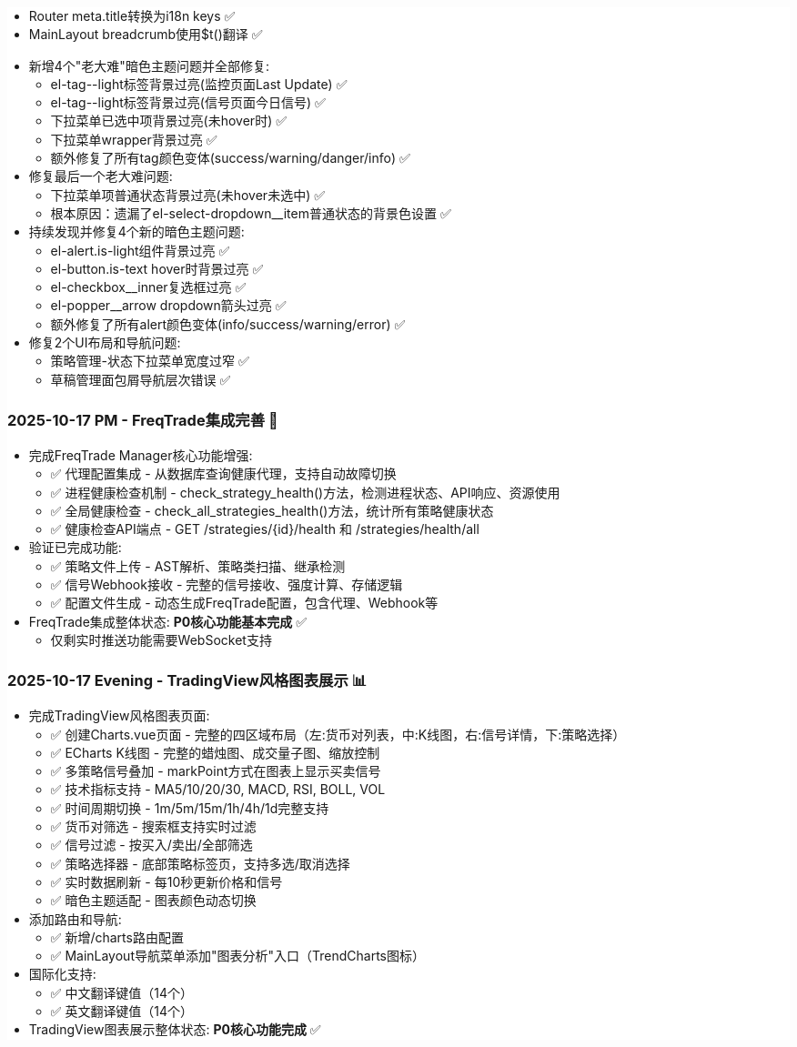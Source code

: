   * Router meta.title转换为i18n keys ✅
  * MainLayout breadcrumb使用$t()翻译 ✅
- 新增4个"老大难"暗色主题问题并全部修复:
  * el-tag--light标签背景过亮(监控页面Last Update) ✅
  * el-tag--light标签背景过亮(信号页面今日信号) ✅
  * 下拉菜单已选中项背景过亮(未hover时) ✅
  * 下拉菜单wrapper背景过亮 ✅
  * 额外修复了所有tag颜色变体(success/warning/danger/info) ✅
- 修复最后一个老大难问题:
  * 下拉菜单项普通状态背景过亮(未hover未选中) ✅
  * 根本原因：遗漏了el-select-dropdown__item普通状态的背景色设置 ✅
- 持续发现并修复4个新的暗色主题问题:
  * el-alert.is-light组件背景过亮 ✅
  * el-button.is-text hover时背景过亮 ✅
  * el-checkbox__inner复选框过亮 ✅
  * el-popper__arrow dropdown箭头过亮 ✅
  * 额外修复了所有alert颜色变体(info/success/warning/error) ✅
- 修复2个UI布局和导航问题:
  * 策略管理-状态下拉菜单宽度过窄 ✅
  * 草稿管理面包屑导航层次错误 ✅

### 2025-10-17 PM - FreqTrade集成完善 🚀
- 完成FreqTrade Manager核心功能增强:
  * ✅ 代理配置集成 - 从数据库查询健康代理，支持自动故障切换
  * ✅ 进程健康检查机制 - check_strategy_health()方法，检测进程状态、API响应、资源使用
  * ✅ 全局健康检查 - check_all_strategies_health()方法，统计所有策略健康状态
  * ✅ 健康检查API端点 - GET /strategies/{id}/health 和 /strategies/health/all
- 验证已完成功能:
  * ✅ 策略文件上传 - AST解析、策略类扫描、继承检测
  * ✅ 信号Webhook接收 - 完整的信号接收、强度计算、存储逻辑
  * ✅ 配置文件生成 - 动态生成FreqTrade配置，包含代理、Webhook等
- FreqTrade集成整体状态: **P0核心功能基本完成** ✅
  * 仅剩实时推送功能需要WebSocket支持

### 2025-10-17 Evening - TradingView风格图表展示 📊
- 完成TradingView风格图表页面:
  * ✅ 创建Charts.vue页面 - 完整的四区域布局（左:货币对列表，中:K线图，右:信号详情，下:策略选择）
  * ✅ ECharts K线图 - 完整的蜡烛图、成交量子图、缩放控制
  * ✅ 多策略信号叠加 - markPoint方式在图表上显示买卖信号
  * ✅ 技术指标支持 - MA5/10/20/30, MACD, RSI, BOLL, VOL
  * ✅ 时间周期切换 - 1m/5m/15m/1h/4h/1d完整支持
  * ✅ 货币对筛选 - 搜索框支持实时过滤
  * ✅ 信号过滤 - 按买入/卖出/全部筛选
  * ✅ 策略选择器 - 底部策略标签页，支持多选/取消选择
  * ✅ 实时数据刷新 - 每10秒更新价格和信号
  * ✅ 暗色主题适配 - 图表颜色动态切换
- 添加路由和导航:
  * ✅ 新增/charts路由配置
  * ✅ MainLayout导航菜单添加"图表分析"入口（TrendCharts图标）
- 国际化支持:
  * ✅ 中文翻译键值（14个）
  * ✅ 英文翻译键值（14个）
- TradingView图表展示整体状态: **P0核心功能完成** ✅
